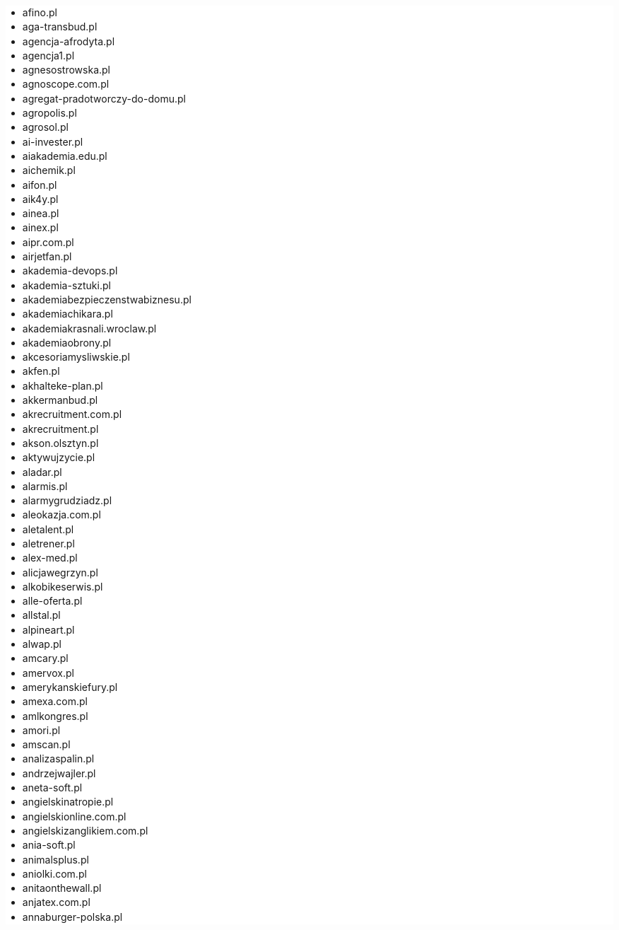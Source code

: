 - afino.pl
- aga-transbud.pl
- agencja-afrodyta.pl
- agencja1.pl
- agnesostrowska.pl
- agnoscope.com.pl
- agregat-pradotworczy-do-domu.pl
- agropolis.pl
- agrosol.pl
- ai-invester.pl
- aiakademia.edu.pl
- aichemik.pl
- aifon.pl
- aik4y.pl
- ainea.pl
- ainex.pl
- aipr.com.pl
- airjetfan.pl
- akademia-devops.pl
- akademia-sztuki.pl
- akademiabezpieczenstwabiznesu.pl
- akademiachikara.pl
- akademiakrasnali.wroclaw.pl
- akademiaobrony.pl
- akcesoriamysliwskie.pl
- akfen.pl
- akhalteke-plan.pl
- akkermanbud.pl
- akrecruitment.com.pl
- akrecruitment.pl
- akson.olsztyn.pl
- aktywujzycie.pl
- aladar.pl
- alarmis.pl
- alarmygrudziadz.pl
- aleokazja.com.pl
- aletalent.pl
- aletrener.pl
- alex-med.pl
- alicjawegrzyn.pl
- alkobikeserwis.pl
- alle-oferta.pl
- allstal.pl
- alpineart.pl
- alwap.pl
- amcary.pl
- amervox.pl
- amerykanskiefury.pl
- amexa.com.pl
- amlkongres.pl
- amori.pl
- amscan.pl
- analizaspalin.pl
- andrzejwajler.pl
- aneta-soft.pl
- angielskinatropie.pl
- angielskionline.com.pl
- angielskizanglikiem.com.pl
- ania-soft.pl
- animalsplus.pl
- aniolki.com.pl
- anitaonthewall.pl
- anjatex.com.pl
- annaburger-polska.pl